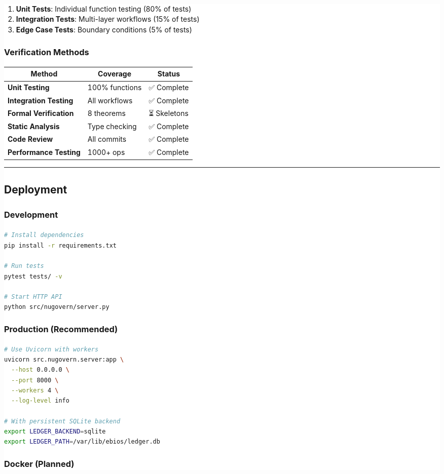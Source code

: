 1. **Unit Tests**: Individual function testing (80% of tests)
2. **Integration Tests**: Multi-layer workflows (15% of tests)
3. **Edge Case Tests**: Boundary conditions (5% of tests)

### Verification Methods

| Method | Coverage | Status |
|--------|----------|--------|
| **Unit Testing** | 100% functions | ✅ Complete |
| **Integration Testing** | All workflows | ✅ Complete |
| **Formal Verification** | 8 theorems | ⏳ Skeletons |
| **Static Analysis** | Type checking | ✅ Complete |
| **Code Review** | All commits | ✅ Complete |
| **Performance Testing** | 1000+ ops | ✅ Complete |

---

## Deployment

### Development

```bash
# Install dependencies
pip install -r requirements.txt

# Run tests
pytest tests/ -v

# Start HTTP API
python src/nugovern/server.py
```

### Production (Recommended)

```bash
# Use Uvicorn with workers
uvicorn src.nugovern.server:app \
  --host 0.0.0.0 \
  --port 8000 \
  --workers 4 \
  --log-level info

# With persistent SQLite backend
export LEDGER_BACKEND=sqlite
export LEDGER_PATH=/var/lib/ebios/ledger.db
```

### Docker (Planned)
